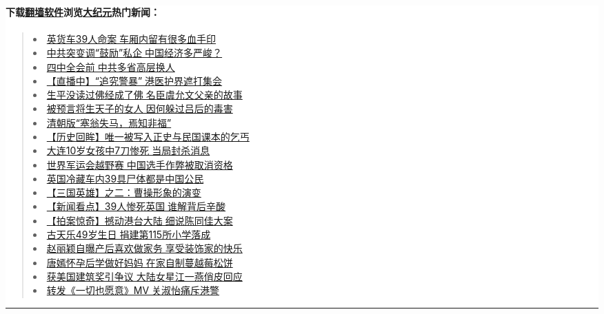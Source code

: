 #### 下载<a href="https://git.io/JesJV">翻墙软件</a>浏览<a href="http://www.epochtimes.com">大纪元</a>热门新闻：
> <li><a href="http://www.epochtimes.com/gb/19/10/26/n11613865.htm">英货车39人命案 车厢内留有很多血手印</a></li>
> <li><a href="http://www.epochtimes.com/gb/19/10/25/n11612752.htm">中共突变调“鼓励”私企 中国经济多严峻？</a></li>
> <li><a href="http://www.epochtimes.com/gb/19/10/26/n11613439.htm">四中全会前 中共多省高层换人</a></li>
> <li><a href="http://www.epochtimes.com/gb/19/10/24/n11610341.htm">【直播中】“追究警暴” 港医护界遮打集会</a></li>
> <li><a href="http://www.epochtimes.com/gb/19/10/3/n11565683.htm">生平没读过佛经成了佛  名臣虞允文父亲的故事</a></li>
> <li><a href="http://www.epochtimes.com/gb/19/10/17/n11594916.htm">被预言将生天子的女人 因何躲过吕后的毒害</a></li>
> <li><a href="http://www.epochtimes.com/gb/19/10/17/n11595311.htm">清朝版“塞翁失马，焉知非福”</a></li>
> <li><a href="http://www.epochtimes.com/gb/19/10/18/n11596909.htm">【历史回眸】唯一被写入正史与民国课本的乞丐</a></li>
> <li><a href="http://www.epochtimes.com/gb/19/10/24/n11610239.htm">大连10岁女孩中7刀惨死 当局封杀消息</a></li>
> <li><a href="http://www.epochtimes.com/gb/19/10/24/n11609552.htm">世界军运会越野赛 中国选手作弊被取消资格</a></li>
> <li><a href="http://www.epochtimes.com/gb/19/10/24/n11609247.htm">英国冷藏车内39具尸体都是中国公民</a></li>
> <li><a href="http://www.epochtimes.com/gb/19/10/24/n11609518.htm">【三国英雄】之二：曹操形象的演变</a></li>
> <li><a href="http://www.epochtimes.com/gb/19/10/25/n11612678.htm">【新闻看点】39人惨死英国 谁解背后辛酸</a></li>
> <li><a href="http://www.epochtimes.com/gb/19/10/24/n11608251.htm">【拍案惊奇】撼动港台大陆 细说陈同佳大案</a></li>
> <li><a href="http://www.epochtimes.com/gb/19/10/23/n11607703.htm">古天乐49岁生日 捐建第115所小学落成</a></li>
> <li><a href="http://www.epochtimes.com/gb/19/10/23/n11607896.htm">赵丽颖自曝产后喜欢做家务 享受装饰家的快乐</a></li>
> <li><a href="http://www.epochtimes.com/gb/19/10/24/n11610035.htm">唐嫣怀孕后学做好妈妈 在家自制蔓越莓松饼</a></li>
> <li><a href="http://www.epochtimes.com/gb/19/10/23/n11607435.htm">获美国建筑奖引争议 大陆女星江一燕俏皮回应</a></li>
> <li><a href="http://www.epochtimes.com/gb/19/10/25/n11612671.htm">转发《一切也愿意》MV 关淑怡痛斥港警</a></li>
<hr>
